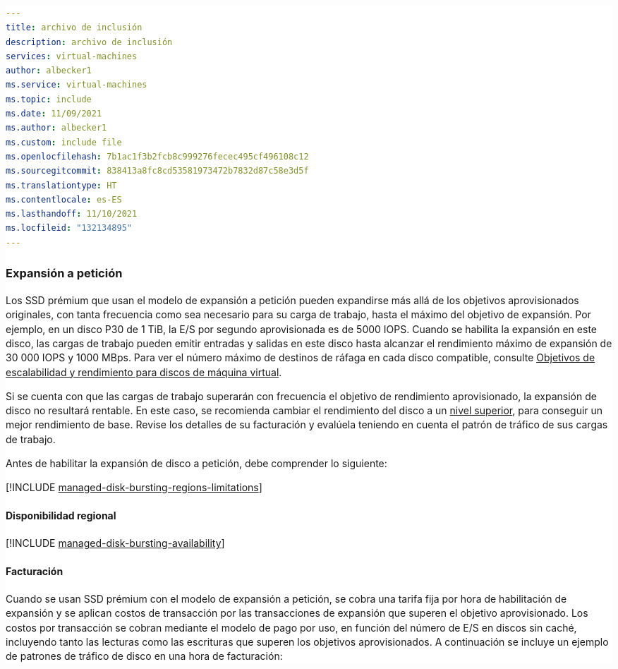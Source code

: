 ```yaml
---
title: archivo de inclusión
description: archivo de inclusión
services: virtual-machines
author: albecker1
ms.service: virtual-machines
ms.topic: include
ms.date: 11/09/2021
ms.author: albecker1
ms.custom: include file
ms.openlocfilehash: 7b1ac1f3b2fcb8c999276fecec495cf496108c12
ms.sourcegitcommit: 838413a8fc8cd53581973472b7832d87c58e3d5f
ms.translationtype: HT
ms.contentlocale: es-ES
ms.lasthandoff: 11/10/2021
ms.locfileid: "132134895"
---
```

### <a name="on-demand-bursting"></a>Expansión a petición

Los SSD prémium que usan el modelo de expansión a petición pueden expandirse más allá de los objetivos aprovisionados originales, con tanta frecuencia como sea necesario para su carga de trabajo, hasta el máximo del objetivo de expansión. Por ejemplo, en un disco P30 de 1 TiB, la E/S por segundo aprovisionada es de 5000 IOPS. Cuando se habilita la expansión en este disco, las cargas de trabajo pueden emitir entradas y salidas en este disco hasta alcanzar el rendimiento máximo de expansión de 30 000 IOPS y 1000 MBps. Para ver el número máximo de destinos de ráfaga en cada disco compatible, consulte [Objetivos de escalabilidad y rendimiento para discos de máquina virtual](../articles/virtual-machines/disks-scalability-targets.md#premium-ssd-managed-disks-per-disk-limits).

Si se cuenta con que las cargas de trabajo superarán con frecuencia el objetivo de rendimiento aprovisionado, la expansión de disco no resultará rentable. En este caso, se recomienda cambiar el rendimiento del disco a un [nivel superior](../articles/virtual-machines/disks-performance-tiers.md), para conseguir un mejor rendimiento de base. Revise los detalles de su facturación y evalúela teniendo en cuenta el patrón de tráfico de sus cargas de trabajo.

Antes de habilitar la expansión de disco a petición, debe comprender lo siguiente:

[!INCLUDE [managed-disk-bursting-regions-limitations](managed-disk-bursting-regions-limitations.md)]

#### <a name="regional-availability"></a>Disponibilidad regional

[!INCLUDE [managed-disk-bursting-availability](managed-disk-bursting-availability.md)]

#### <a name="billing"></a>Facturación

Cuando se usan SSD prémium con el modelo de expansión a petición, se cobra una tarifa fija por hora de habilitación de expansión y se aplican costos de transacción por las transacciones de expansión que superen el objetivo aprovisionado. Los costos por transacción se cobran mediante el modelo de pago por uso, en función del número de E/S en discos sin caché, incluyendo tanto las lecturas como las escrituras que superen los objetivos aprovisionados. A continuación se incluye un ejemplo de patrones de tráfico de disco en una hora de facturación:
